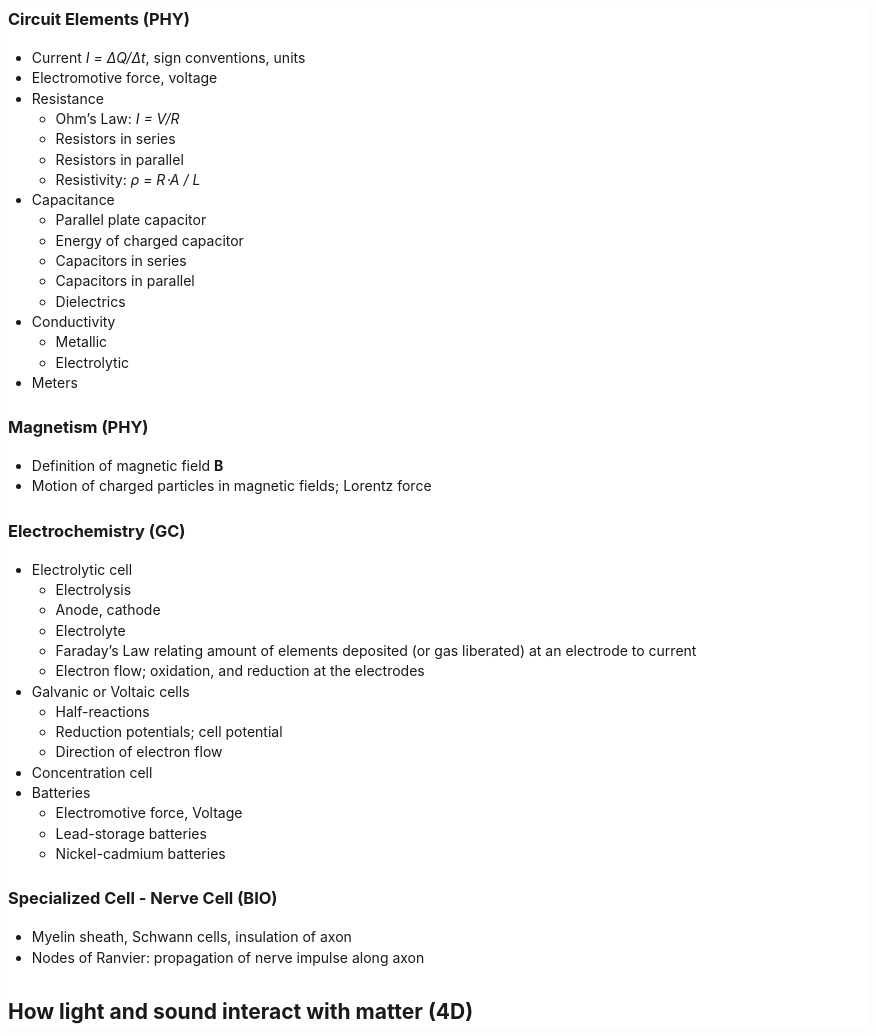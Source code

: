 ### Circuit Elements (PHY)

- Current *I = ΔQ/Δt*, sign conventions, units
- Electromotive force, voltage
- Resistance
  - Ohm’s Law: *I = V/R*
  - Resistors in series
  - Resistors in parallel
  - Resistivity: *ρ = R⋅A / L*
- Capacitance
  - Parallel plate capacitor
  - Energy of charged capacitor
  - Capacitors in series
  - Capacitors in parallel
  - Dielectrics
- Conductivity
  - Metallic
  - Electrolytic
- Meters

### Magnetism (PHY)

- Definition of magnetic field **B**
- Motion of charged particles in magnetic fields; Lorentz force

### Electrochemistry (GC)

- Electrolytic cell
  - Electrolysis
  - Anode, cathode
  - Electrolyte
  - Faraday’s Law relating amount of elements deposited (or gas liberated) at an electrode to current
  - Electron flow; oxidation, and reduction at the electrodes
- Galvanic or Voltaic cells
  - Half-reactions
  - Reduction potentials; cell potential
  - Direction of electron flow
- Concentration cell
- Batteries
  - Electromotive force, Voltage
  - Lead-storage batteries
  - Nickel-cadmium batteries

### Specialized Cell - Nerve Cell (BIO)

- Myelin sheath, Schwann cells, insulation of axon
- Nodes of Ranvier: propagation of nerve impulse along axon



## How light and sound interact with matter (**4D**)
